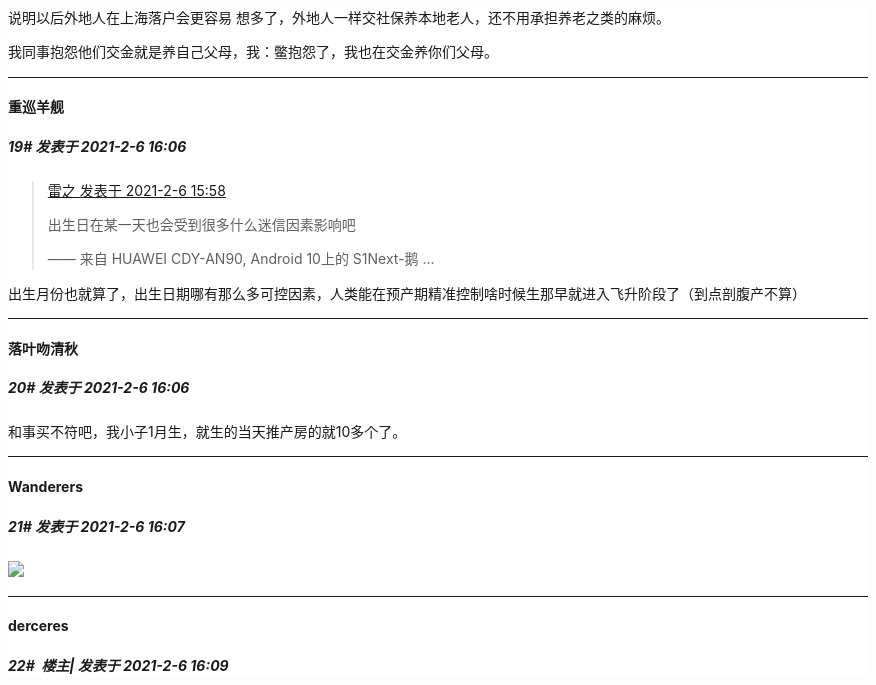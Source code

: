 说明以后外地人在上海落户会更容易</blockquote>
想多了，外地人一样交社保养本地老人，还不用承担养老之类的麻烦。

我同事抱怨他们交金就是养自己父母，我：鳖抱怨了，我也在交金养你们父母。







*****

####  重巡羊舰  
##### 19#       发表于 2021-2-6 16:06



<blockquote><a href="httphttps://bbs.saraba1st.com/2b/forum.php?mod=redirect&amp;goto=findpost&amp;pid=50256950&amp;ptid=1986583" target="_blank">雷之 发表于 2021-2-6 15:58</a>

出生日在某一天也会受到很多什么迷信因素影响吧


—— 来自 HUAWEI CDY-AN90, Android 10上的 S1Next-鹅 ...</blockquote>
出生月份也就算了，出生日期哪有那么多可控因素，人类能在预产期精准控制啥时候生那早就进入飞升阶段了（到点剖腹产不算）







*****

####  落叶吻清秋  
##### 20#       发表于 2021-2-6 16:06




和事买不符吧，我小子1月生，就生的当天推产房的就10多个了。







*****

####  Wanderers  
##### 21#       发表于 2021-2-6 16:07



<img src="https://static.saraba1st.com/image/smiley/face2017/037.png" referrerpolicy="no-referrer">







*****

####  derceres  
##### 22#         楼主| 发表于 2021-2-6 16:09
